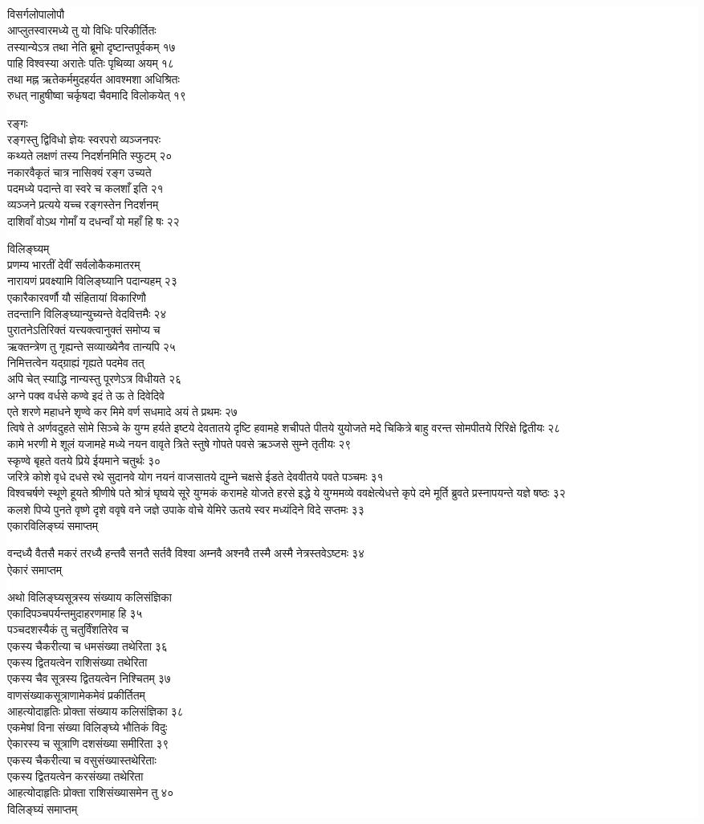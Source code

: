विसर्गलोपालोपौ  
आप्लुतस्वारमध्ये तु यो विधिः परिकीर्तितः  
तस्यान्येऽत्र तथा नेति ब्रूमो दृष्टान्तपूर्वकम् १७  
पाहि विश्वस्या अरातेः पतिः पृथिव्या अयम् १८  
तथा मह्न ऋतेकर्ममुदहर्यत आवश्मशा अधिश्रितः  
रुधत् नाहुषीष्वा चर्कृषदा चैवमादि विलोकयेत् १९

रङ्गः  
रङ्गस्तु द्विविधो ज्ञेयः स्वरपरो व्यञ्जनपरः  
कथ्यते लक्षणं तस्य निदर्शनमिति स्फुटम् २०  
नकारवैकृतं चात्र नासिक्यं रङ्ग उच्यते  
पदमध्ये पदान्ते वा स्वरे च कलशाँ इति २१  
व्यञ्जने प्रत्यये यच्च रङ्गस्तेन निदर्शनम्  
दाशिवाँ वोऽथ गोमाँ य दधन्वाँ यो महाँ हि षः २२

विलिङ्घ्यम्  
प्रणम्य भारतीं देवीं सर्वलोकैकमातरम्  
नारायणं प्रवक्ष्यामि विलिङ्घ्यानि पदान्यहम् २३  
एकारैकारवर्णौ यौ संहितायां विकारिणौ  
तदन्तानि विलिङ्घ्यान्युच्यन्ते वेदवित्तमैः २४  
पुरातनेऽतिरिक्तं यत्त्यक्त्वानुक्तं समोप्य च  
ऋक्तन्त्रेण तु गृह्यन्ते सव्याख्येनैव तान्यपि २५  
निमित्तत्वेन यद्ग्राह्यं गृह्यते पदमेव तत्  
अपि चेत् स्याद्धि नान्यस्तु पूरणेऽत्र विधीयते २६  
अग्ने पक्व वर्धसे कण्वे इदं ते ऊ ते दिवेदिवे  
एते शरणे महाधने शृण्वे कर मिमे वर्ण सधमादे अयं ते प्रथमः २७  
त्विषे ते अर्णवदुहते सोमे सिञ्चे के युग्म हर्यते इष्टये देवतातये दृष्टि हवामहे शचीपते पीतये युयोजते मदे चिकित्रे बाहु वरन्त सोमपीतये रिरिक्षे द्वितीयः २८  
कामे भरणी मे शूलं यजामहे मध्ये नयन वावृते त्रिते स्तुषे गोपते पवसे ऋञ्जसे सुम्ने तृतीयः २९  
स्कृण्वे बृहते वतये प्रिये ईयमाने चतुर्थः ३०  
जरित्रे कोशे वृधे दधसे रथे सुदानवे योग नयनं वाजसातये द्युम्ने चक्षसे ईडते देववीतये पवते पञ्चमः ३१  
विश्वचर्षणे स्थूणे हूयते श्रीणीषे पते श्रोत्रं घृष्वये सूरे युग्मकं करामहे योजते हरसे इद्धे ये युग्ममव्ये ववक्षेत्येधत्ते कृपे दमे मूर्ति ब्रुवते प्रस्नापयन्ते यज्ञे षष्ठः ३२  
कलशे पिप्ये पुनते वृष्णे दृशे ववृषे वने जज्ञे उपाके वोचे येमिरे ऊतये स्वर मध्यंदिने विदे सप्तमः ३३  
एकारविलिङ्घ्यं समाप्तम्

वन्दध्यै वैतसै मकरं तरध्यै हन्तवै सनतै सर्तवै विश्वा अम्नवै अश्नवै तस्मै अस्मै नेत्रस्तवेऽष्टमः ३४  
ऐकारं समाप्तम्

अथो विलिङ्घ्यसूत्रस्य संख्याय कलिसंज्ञिका  
एकादिपञ्चपर्यन्तमुदाहरणमाह हि ३५  
पञ्चदशस्यैकं तु चतुर्विंशतिरेव च  
एकस्य चैकरीत्या च धमसंख्या तथेरिता ३६  
एकस्य द्वितयत्वेन राशिसंख्या तथेरिता  
एकस्य चैव सूत्रस्य द्वितयत्वेन निश्चितम् ३७  
वाणसंख्याकसूत्राणामेकमेवं प्रकीर्तितम्  
आहत्योदाहृतिः प्रोक्ता संख्याय कलिसंज्ञिका ३८  
एकमेषां विना संख्या विलिङ्घ्ये भौतिकं विदुः  
ऐकारस्य च सूत्राणि दशसंख्या समीरिता ३९  
एकस्य चैकरीत्या च वसुसंख्यास्तथेरिताः  
एकस्य द्वितयत्वेन करसंख्या तथेरिता  
आहत्योदाहृतिः प्रोक्ता राशिसंख्यासमेन तु ४०  
विलिङ्घ्यं समाप्तम्
